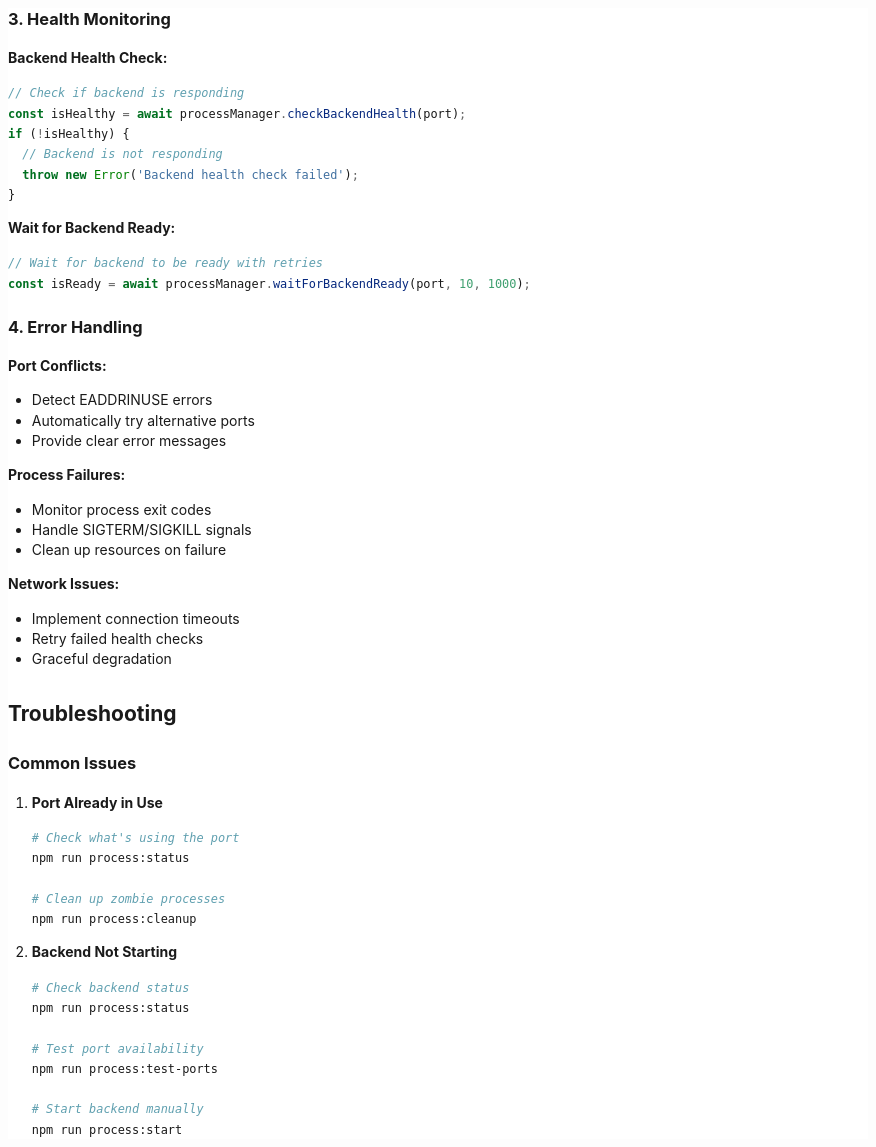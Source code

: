 ### 3. Health Monitoring

**Backend Health Check:**
```javascript
// Check if backend is responding
const isHealthy = await processManager.checkBackendHealth(port);
if (!isHealthy) {
  // Backend is not responding
  throw new Error('Backend health check failed');
}
```

**Wait for Backend Ready:**
```javascript
// Wait for backend to be ready with retries
const isReady = await processManager.waitForBackendReady(port, 10, 1000);
```

### 4. Error Handling

**Port Conflicts:**
- Detect EADDRINUSE errors
- Automatically try alternative ports
- Provide clear error messages

**Process Failures:**
- Monitor process exit codes
- Handle SIGTERM/SIGKILL signals
- Clean up resources on failure

**Network Issues:**
- Implement connection timeouts
- Retry failed health checks
- Graceful degradation

## Troubleshooting

### Common Issues

1. **Port Already in Use**
   ```bash
   # Check what's using the port
   npm run process:status
   
   # Clean up zombie processes
   npm run process:cleanup
   ```

2. **Backend Not Starting**
   ```bash
   # Check backend status
   npm run process:status
   
   # Test port availability
   npm run process:test-ports
   
   # Start backend manually
   npm run process:start
   ```

